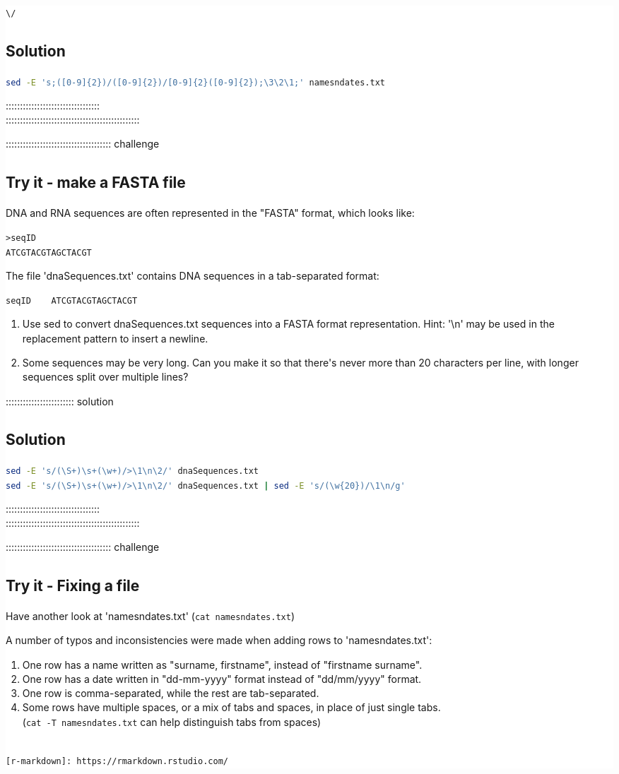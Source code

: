 ``` \/ ```  

## Solution
>
~~~bash
sed -E 's;([0-9]{2})/([0-9]{2})/[0-9]{2}([0-9]{2});\3\2\1;' namesndates.txt
~~~

:::::::::::::::::::::::::::::::::  
:::::::::::::::::::::::::::::::::::::::::::::::  
  


::::::::::::::::::::::::::::::::::::: challenge  

## Try it - make a FASTA file

DNA and RNA sequences are often represented in the "FASTA" format, which looks like:

~~~
>seqID
ATCGTACGTAGCTACGT
~~~


The file 'dnaSequences.txt' contains DNA sequences in a tab-separated format:

~~~
seqID    ATCGTACGTAGCTACGT
~~~


1. Use sed to convert dnaSequences.txt sequences into a FASTA format representation.
Hint: '\\n' may be used in the replacement pattern to insert a newline.
  
2. Some sequences may be very long. Can you make it so that there's never more than 20 
characters per line, with longer sequences split over multiple lines?


:::::::::::::::::::::::: solution  

## Solution

~~~bash
sed -E 's/(\S+)\s+(\w+)/>\1\n\2/' dnaSequences.txt
sed -E 's/(\S+)\s+(\w+)/>\1\n\2/' dnaSequences.txt | sed -E 's/(\w{20})/\1\n/g'
~~~

:::::::::::::::::::::::::::::::::  
:::::::::::::::::::::::::::::::::::::::::::::::  
  


::::::::::::::::::::::::::::::::::::: challenge  

## Try it - Fixing a file

Have another look at 'namesndates.txt' (```cat namesndates.txt```)
  
A number of typos and inconsistencies were made when adding rows to 'namesndates.txt':  
1. One row has a name written as "surname, firstname", instead of "firstname surname".  
2. One row has a date written in "dd-mm-yyyy" format instead of "dd/mm/yyyy" format.  
3. One row is comma-separated, while the rest are tab-separated.  
4. Some rows have multiple spaces, or a mix of tabs and spaces, in place of just single tabs.  
(```cat -T namesndates.txt``` can help distinguish tabs from spaces)  
```

[r-markdown]: https://rmarkdown.rstudio.com/